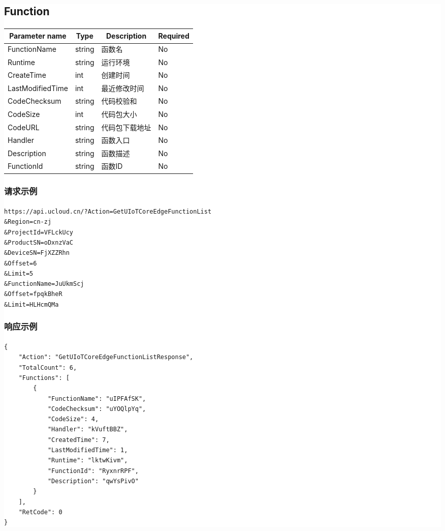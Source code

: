 ## Function
|Parameter name|Type|Description|Required|
|---|---|---|---|
|FunctionName|string|函数名|No|
|Runtime|string|运行环境|No|
|CreateTime|int|创建时间|No|
|LastModifiedTime|int|最近修改时间|No|
|CodeChecksum|string|代码校验和|No|
|CodeSize|int|代码包大小|No|
|CodeURL|string|代码包下载地址|No|
|Handler|string|函数入口|No|
|Description|string|函数描述|No|
|FunctionId|string|函数ID|No|

### 请求示例
```
https://api.ucloud.cn/?Action=GetUIoTCoreEdgeFunctionList
&Region=cn-zj
&ProjectId=VFLckUcy
&ProductSN=oDxnzVaC
&DeviceSN=FjXZZRhn
&Offset=6
&Limit=5
&FunctionName=JuUkmScj
&Offset=fpqkBheR
&Limit=HLHcmQMa
```

### 响应示例
```
{
    "Action": "GetUIoTCoreEdgeFunctionListResponse", 
    "TotalCount": 6, 
    "Functions": [
        {
            "FunctionName": "uIPFAfSK", 
            "CodeChecksum": "uYOQlpYq", 
            "CodeSize": 4, 
            "Handler": "kVuftBBZ", 
            "CreatedTime": 7, 
            "LastModifiedTime": 1, 
            "Runtime": "lktwKivm", 
            "FunctionId": "RyxnrRPF", 
            "Description": "qwYsPivO"
        }
    ], 
    "RetCode": 0
}
```
